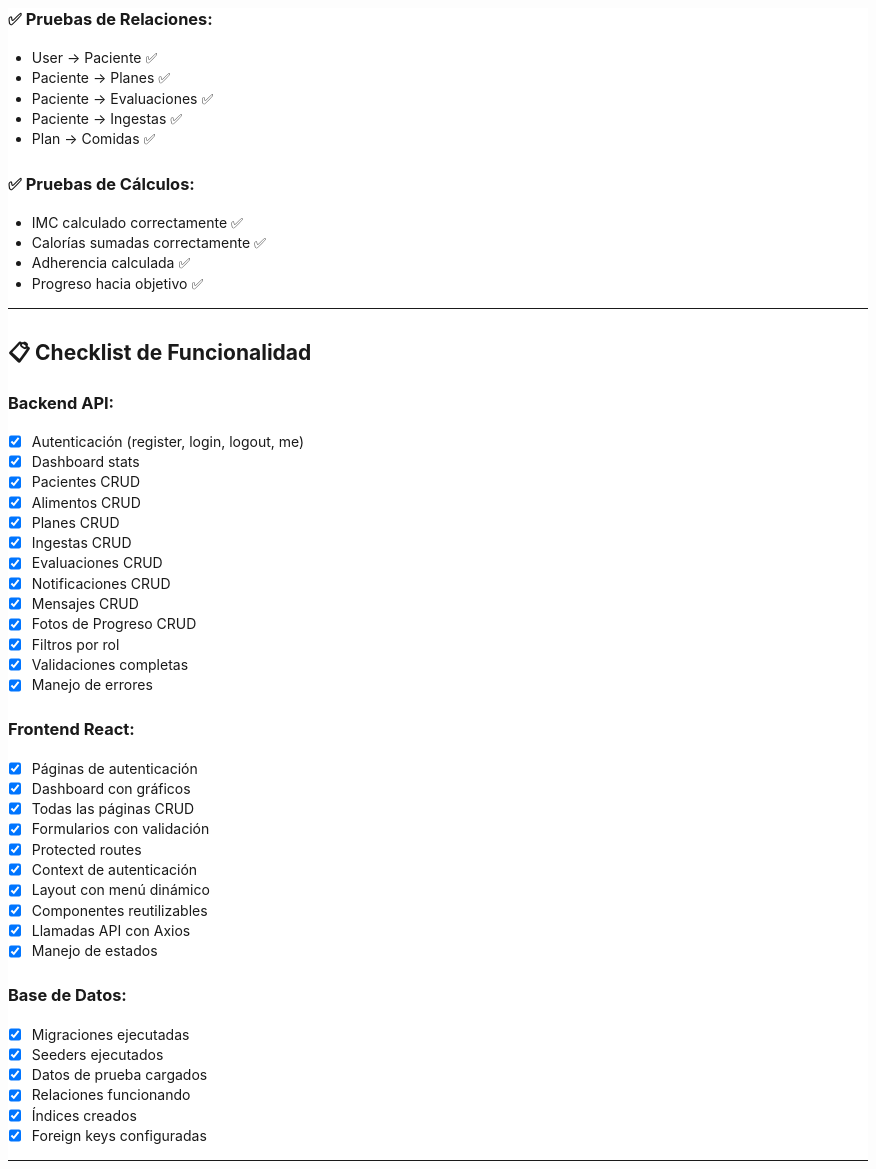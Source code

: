 ### ✅ Pruebas de Relaciones:
- User → Paciente ✅
- Paciente → Planes ✅
- Paciente → Evaluaciones ✅
- Paciente → Ingestas ✅
- Plan → Comidas ✅

### ✅ Pruebas de Cálculos:
- IMC calculado correctamente ✅
- Calorías sumadas correctamente ✅
- Adherencia calculada ✅
- Progreso hacia objetivo ✅

---

## 📋 Checklist de Funcionalidad

### Backend API:
- [x] Autenticación (register, login, logout, me)
- [x] Dashboard stats
- [x] Pacientes CRUD
- [x] Alimentos CRUD
- [x] Planes CRUD
- [x] Ingestas CRUD
- [x] Evaluaciones CRUD
- [x] Notificaciones CRUD
- [x] Mensajes CRUD
- [x] Fotos de Progreso CRUD
- [x] Filtros por rol
- [x] Validaciones completas
- [x] Manejo de errores

### Frontend React:
- [x] Páginas de autenticación
- [x] Dashboard con gráficos
- [x] Todas las páginas CRUD
- [x] Formularios con validación
- [x] Protected routes
- [x] Context de autenticación
- [x] Layout con menú dinámico
- [x] Componentes reutilizables
- [x] Llamadas API con Axios
- [x] Manejo de estados

### Base de Datos:
- [x] Migraciones ejecutadas
- [x] Seeders ejecutados
- [x] Datos de prueba cargados
- [x] Relaciones funcionando
- [x] Índices creados
- [x] Foreign keys configuradas

---